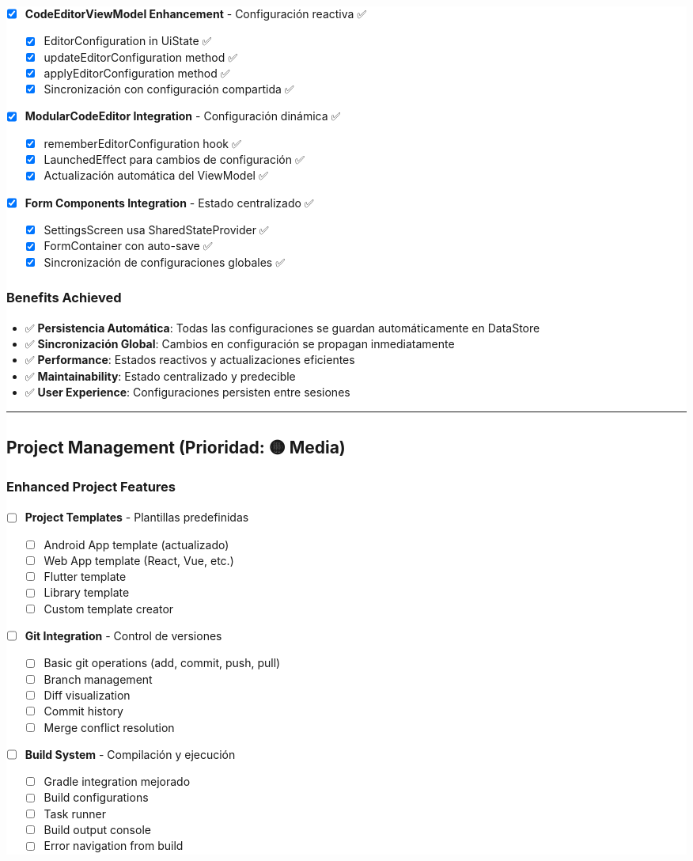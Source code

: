 - [x] **CodeEditorViewModel Enhancement** - Configuración reactiva ✅

  - [x] EditorConfiguration in UiState ✅
  - [x] updateEditorConfiguration method ✅
  - [x] applyEditorConfiguration method ✅
  - [x] Sincronización con configuración compartida ✅

- [x] **ModularCodeEditor Integration** - Configuración dinámica ✅

  - [x] rememberEditorConfiguration hook ✅
  - [x] LaunchedEffect para cambios de configuración ✅
  - [x] Actualización automática del ViewModel ✅

- [x] **Form Components Integration** - Estado centralizado ✅
  - [x] SettingsScreen usa SharedStateProvider ✅
  - [x] FormContainer con auto-save ✅
  - [x] Sincronización de configuraciones globales ✅

### **Benefits Achieved**

- ✅ **Persistencia Automática**: Todas las configuraciones se guardan
  automáticamente en DataStore
- ✅ **Sincronización Global**: Cambios en configuración se propagan
  inmediatamente
- ✅ **Performance**: Estados reactivos y actualizaciones eficientes
- ✅ **Maintainability**: Estado centralizado y predecible
- ✅ **User Experience**: Configuraciones persisten entre sesiones

---

## **Project Management (Prioridad: 🟡 Media)**

### **Enhanced Project Features**

- [ ] **Project Templates** - Plantillas predefinidas

  - [ ] Android App template (actualizado)
  - [ ] Web App template (React, Vue, etc.)
  - [ ] Flutter template
  - [ ] Library template
  - [ ] Custom template creator

- [ ] **Git Integration** - Control de versiones

  - [ ] Basic git operations (add, commit, push, pull)
  - [ ] Branch management
  - [ ] Diff visualization
  - [ ] Commit history
  - [ ] Merge conflict resolution

- [ ] **Build System** - Compilación y ejecución

  - [ ] Gradle integration mejorado
  - [ ] Build configurations
  - [ ] Task runner
  - [ ] Build output console
  - [ ] Error navigation from build
